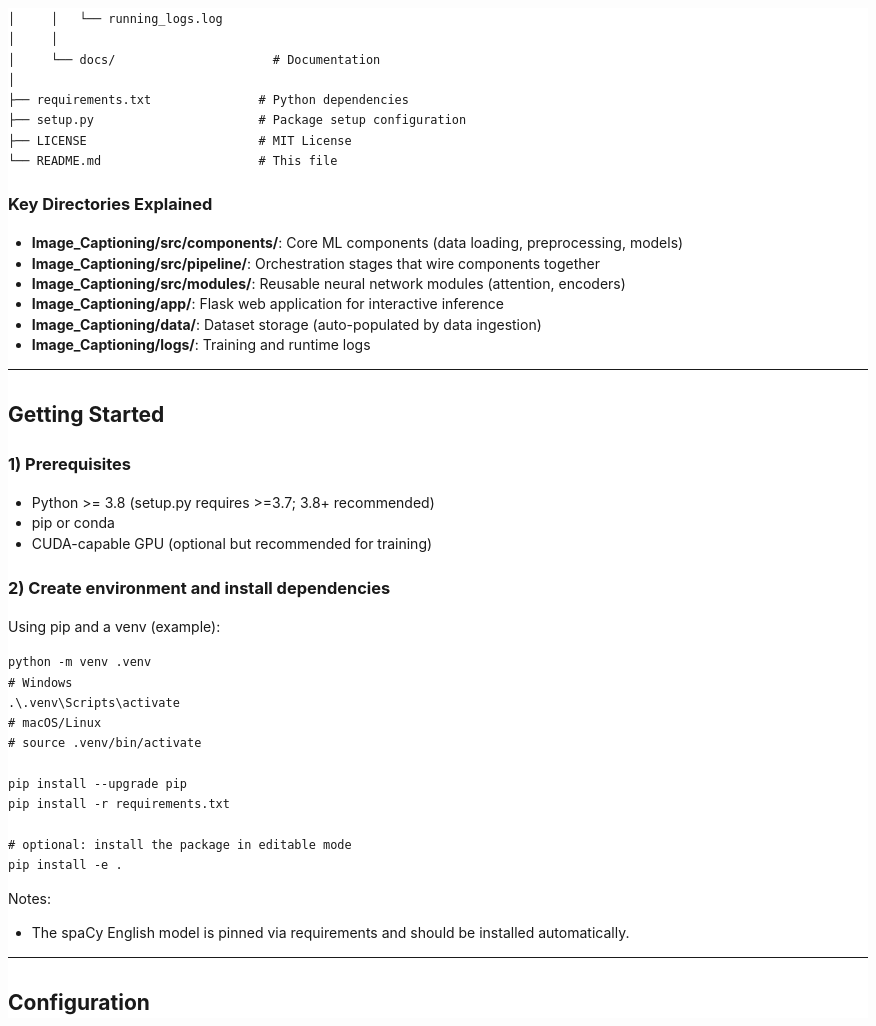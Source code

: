```
│     │   └── running_logs.log
│     │
│     └── docs/                      # Documentation
│   
├── requirements.txt               # Python dependencies
├── setup.py                       # Package setup configuration
├── LICENSE                        # MIT License
└── README.md                      # This file
```

### Key Directories Explained

- **Image_Captioning/src/components/**: Core ML components (data loading, preprocessing, models)
- **Image_Captioning/src/pipeline/**: Orchestration stages that wire components together
- **Image_Captioning/src/modules/**: Reusable neural network modules (attention, encoders)
- **Image_Captioning/app/**: Flask web application for interactive inference
- **Image_Captioning/data/**: Dataset storage (auto-populated by data ingestion)
- **Image_Captioning/logs/**: Training and runtime logs

---

## Getting Started

### 1) Prerequisites

- Python >= 3.8 (setup.py requires >=3.7; 3.8+ recommended)
- pip or conda
- CUDA-capable GPU (optional but recommended for training)

### 2) Create environment and install dependencies

Using pip and a venv (example):

```
python -m venv .venv
# Windows
.\.venv\Scripts\activate
# macOS/Linux
# source .venv/bin/activate

pip install --upgrade pip
pip install -r requirements.txt

# optional: install the package in editable mode
pip install -e .
```

Notes:
- The spaCy English model is pinned via requirements and should be installed automatically.

---

## Configuration
